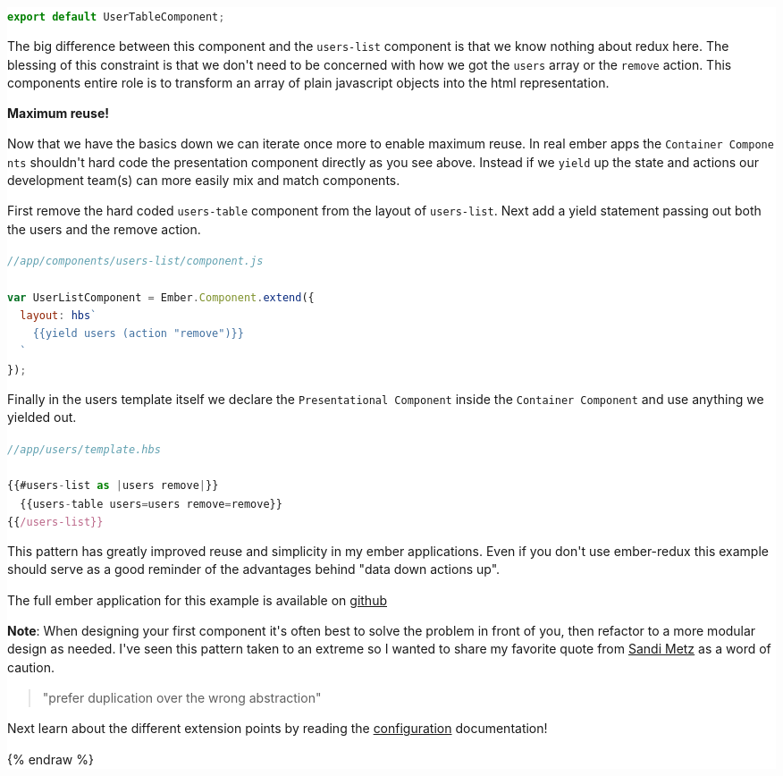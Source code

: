 ```js
export default UserTableComponent;
```

The big difference between this component and the `users-list` component is that we know nothing about redux here. The blessing of this constraint is that we don't need to be concerned with how we got the `users` array or the `remove` action. This components entire role is to transform an array of plain javascript objects into the html representation.

**Maximum reuse!**

Now that we have the basics down we can iterate once more to enable maximum reuse. In real ember apps the `Container Components` shouldn't hard code the presentation component directly as you see above. Instead if we `yield` up the state and actions our development team(s) can more easily mix and match components.

First remove the hard coded `users-table` component from the layout of `users-list`. Next add a yield statement passing out both the users and the remove action.

```js
//app/components/users-list/component.js

var UserListComponent = Ember.Component.extend({
  layout: hbs`
    {{yield users (action "remove")}}
  `
});
```

Finally in the users template itself we declare the `Presentational Component` inside the `Container Component` and use anything we yielded out.

```js
//app/users/template.hbs

{{#users-list as |users remove|}}
  {{users-table users=users remove=remove}}
{{/users-list}}
```

This pattern has greatly improved reuse and simplicity in my ember applications. Even if you don't use ember-redux this example should serve as a good reminder of the advantages behind "data down actions up".

The full ember application for this example is available on [github][]

**Note**: When designing your first component it's often best to solve the problem in front of you, then refactor to a more modular design as needed. I've seen this pattern taken to an extreme so I wanted to share my favorite quote from [Sandi Metz][] as a word of caution.

> "prefer duplication over the wrong abstraction"

Next learn about the different extension points by reading the [configuration](configure.md) documentation!

[Dan Abramov]: https://twitter.com/dan_abramov
[blog]: https://medium.com/@dan_abramov/smart-and-dumb-components-7ca2f9a7c7d0
[react-redux]: http://redux.js.org/docs/basics/UsageWithReact.html
[Sandi Metz]: http://www.sandimetz.com/blog/
[ajax]: https://gist.github.com/toranb/0b4023a181ccc5869ac740894c9d2d63
[array]: https://gist.github.com/toranb/b661b53f9ab277ef8d4041cebe770414
[idiomatic]: https://gist.github.com/toranb/8bf0b62841051dc64f1fa81299526a0a
[github]: https://github.com/toranb/ember-redux-ddau-example

{% endraw %}
